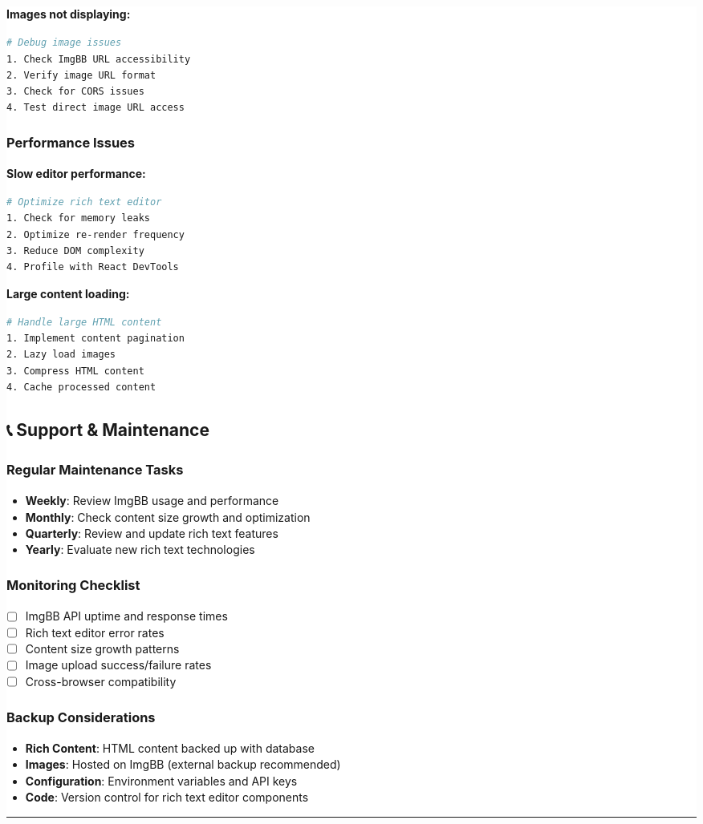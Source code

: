 **Images not displaying:**
```bash
# Debug image issues  
1. Check ImgBB URL accessibility
2. Verify image URL format
3. Check for CORS issues
4. Test direct image URL access
```

### Performance Issues

**Slow editor performance:**
```bash
# Optimize rich text editor
1. Check for memory leaks
2. Optimize re-render frequency
3. Reduce DOM complexity
4. Profile with React DevTools
```

**Large content loading:**
```bash
# Handle large HTML content
1. Implement content pagination
2. Lazy load images
3. Compress HTML content
4. Cache processed content
```

## 📞 Support & Maintenance

### Regular Maintenance Tasks
- **Weekly**: Review ImgBB usage and performance
- **Monthly**: Check content size growth and optimization
- **Quarterly**: Review and update rich text features
- **Yearly**: Evaluate new rich text technologies

### Monitoring Checklist
- [ ] ImgBB API uptime and response times
- [ ] Rich text editor error rates
- [ ] Content size growth patterns
- [ ] Image upload success/failure rates
- [ ] Cross-browser compatibility

### Backup Considerations
- **Rich Content**: HTML content backed up with database
- **Images**: Hosted on ImgBB (external backup recommended)
- **Configuration**: Environment variables and API keys
- **Code**: Version control for rich text editor components

---
